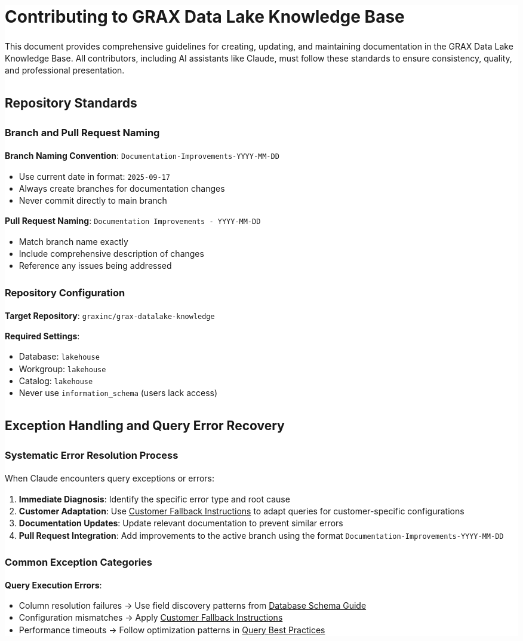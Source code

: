 # Contributing to GRAX Data Lake Knowledge Base

This document provides comprehensive guidelines for creating, updating, and maintaining documentation in the GRAX Data Lake Knowledge Base. All contributors, including AI assistants like Claude, must follow these standards to ensure consistency, quality, and professional presentation.

## Repository Standards

### Branch and Pull Request Naming

**Branch Naming Convention**: `Documentation-Improvements-YYYY-MM-DD`

- Use current date in format: `2025-09-17`
- Always create branches for documentation changes
- Never commit directly to main branch

**Pull Request Naming**: `Documentation Improvements - YYYY-MM-DD`

- Match branch name exactly
- Include comprehensive description of changes
- Reference any issues being addressed

### Repository Configuration

**Target Repository**: `graxinc/grax-datalake-knowledge`

**Required Settings**:

- Database: `lakehouse`
- Workgroup: `lakehouse`
- Catalog: `lakehouse`
- Never use `information_schema` (users lack access)

## Exception Handling and Query Error Recovery

### Systematic Error Resolution Process

When Claude encounters query exceptions or errors:

1. **Immediate Diagnosis**: Identify the specific error type and root cause
1. **Customer Adaptation**: Use [Customer Fallback Instructions](./docs/troubleshooting/customer-fallback-instructions.md) to adapt queries for customer-specific configurations
1. **Documentation Updates**: Update relevant documentation to prevent similar errors
1. **Pull Request Integration**: Add improvements to the active branch using the format `Documentation-Improvements-YYYY-MM-DD`

### Common Exception Categories

**Query Execution Errors**:

- Column resolution failures → Use field discovery patterns from [Database Schema Guide](./docs/core-reference/database-schema-guide.md)
- Configuration mismatches → Apply [Customer Fallback Instructions](./docs/troubleshooting/customer-fallback-instructions.md)
- Performance timeouts → Follow optimization patterns in [Query Best Practices](./docs/query-guidance/query-best-practices.md)
